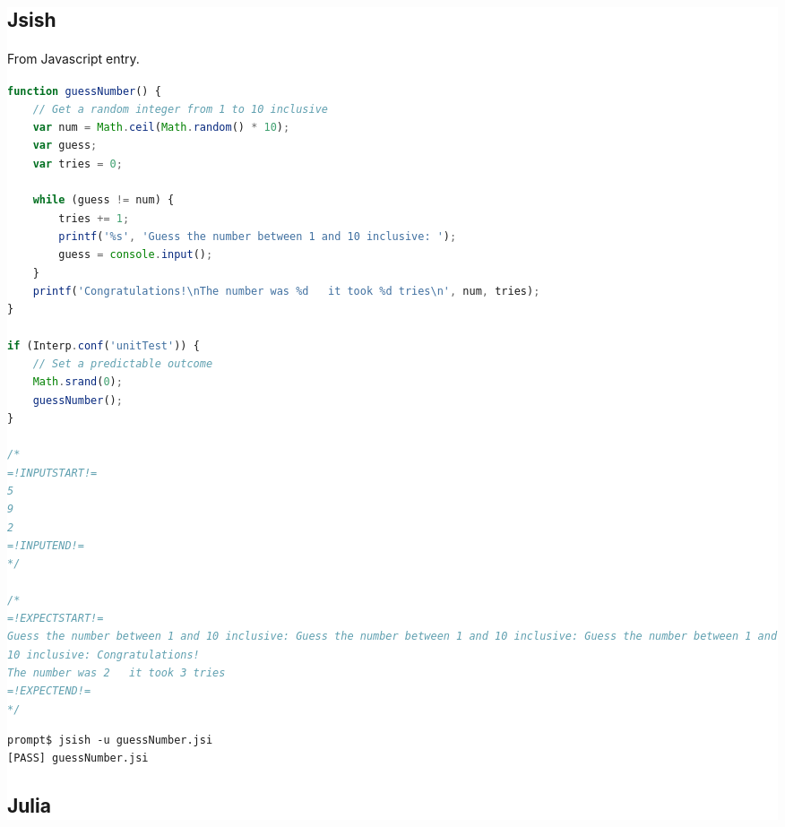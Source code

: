 

## Jsish

From Javascript entry.

```javascript
function guessNumber() {
    // Get a random integer from 1 to 10 inclusive
    var num = Math.ceil(Math.random() * 10);
    var guess;
    var tries = 0;

    while (guess != num) {
        tries += 1;
        printf('%s', 'Guess the number between 1 and 10 inclusive: ');
        guess = console.input();
    }
    printf('Congratulations!\nThe number was %d   it took %d tries\n', num, tries);
}

if (Interp.conf('unitTest')) {
    // Set a predictable outcome
    Math.srand(0);
    guessNumber();
}

/*
=!INPUTSTART!=
5
9
2
=!INPUTEND!=
*/

/*
=!EXPECTSTART!=
Guess the number between 1 and 10 inclusive: Guess the number between 1 and 10 inclusive: Guess the number between 1 and 10 inclusive: Congratulations!
The number was 2   it took 3 tries
=!EXPECTEND!=
*/
```


```txt
prompt$ jsish -u guessNumber.jsi
[PASS] guessNumber.jsi
```



## Julia
